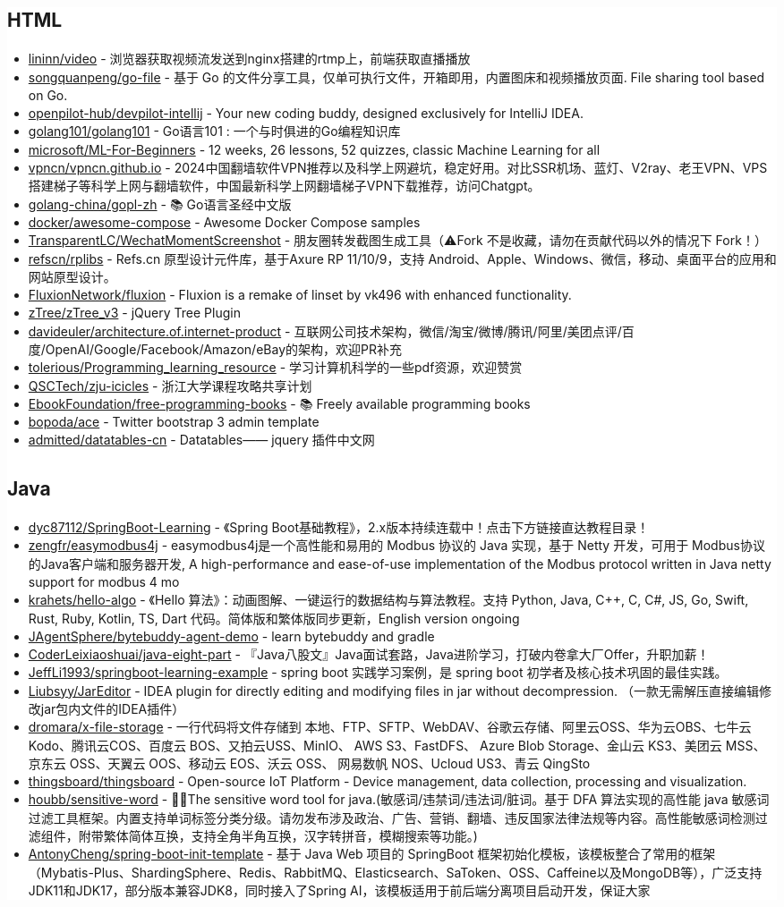 ## HTML 

- [lininn/video](https://github.com/lininn/video) - 浏览器获取视频流发送到nginx搭建的rtmp上，前端获取直播播放
- [songquanpeng/go-file](https://github.com/songquanpeng/go-file) - 基于 Go 的文件分享工具，仅单可执行文件，开箱即用，内置图床和视频播放页面. File sharing tool based on Go.
- [openpilot-hub/devpilot-intellij](https://github.com/openpilot-hub/devpilot-intellij) - Your new coding buddy, designed exclusively for IntelliJ IDEA.
- [golang101/golang101](https://github.com/golang101/golang101) - Go语言101 : 一个与时俱进的Go编程知识库
- [microsoft/ML-For-Beginners](https://github.com/microsoft/ML-For-Beginners) - 12 weeks, 26 lessons, 52 quizzes, classic Machine Learning for all
- [vpncn/vpncn.github.io](https://github.com/vpncn/vpncn.github.io) - 2024中国翻墙软件VPN推荐以及科学上网避坑，稳定好用。对比SSR机场、蓝灯、V2ray、老王VPN、VPS搭建梯子等科学上网与翻墙软件，中国最新科学上网翻墙梯子VPN下载推荐，访问Chatgpt。
- [golang-china/gopl-zh](https://github.com/golang-china/gopl-zh) - :books: Go语言圣经中文版
- [docker/awesome-compose](https://github.com/docker/awesome-compose) - Awesome Docker Compose samples
- [TransparentLC/WechatMomentScreenshot](https://github.com/TransparentLC/WechatMomentScreenshot) - 朋友圈转发截图生成工具（⚠️Fork 不是收藏，请勿在贡献代码以外的情况下 Fork！）
- [refscn/rplibs](https://github.com/refscn/rplibs) - Refs.cn 原型设计元件库，基于Axure RP 11/10/9，支持 Android、Apple、Windows、微信，移动、桌面平台的应用和网站原型设计。
- [FluxionNetwork/fluxion](https://github.com/FluxionNetwork/fluxion) - Fluxion is a remake of linset by vk496 with enhanced functionality.
- [zTree/zTree_v3](https://github.com/zTree/zTree_v3) - jQuery Tree Plugin
- [davideuler/architecture.of.internet-product](https://github.com/davideuler/architecture.of.internet-product) - 互联网公司技术架构，微信/淘宝/微博/腾讯/阿里/美团点评/百度/OpenAI/Google/Facebook/Amazon/eBay的架构，欢迎PR补充
- [tolerious/Programming_learning_resource](https://github.com/tolerious/Programming_learning_resource) - 学习计算机科学的一些pdf资源，欢迎赞赏
- [QSCTech/zju-icicles](https://github.com/QSCTech/zju-icicles) - 浙江大学课程攻略共享计划
- [EbookFoundation/free-programming-books](https://github.com/EbookFoundation/free-programming-books) - :books: Freely available programming books
- [bopoda/ace](https://github.com/bopoda/ace) - Twitter bootstrap 3 admin template
- [admitted/datatables-cn](https://github.com/admitted/datatables-cn) - Datatables—— jquery 插件中文网

## Java 

- [dyc87112/SpringBoot-Learning](https://github.com/dyc87112/SpringBoot-Learning) - 《Spring Boot基础教程》，2.x版本持续连载中！点击下方链接直达教程目录！
- [zengfr/easymodbus4j](https://github.com/zengfr/easymodbus4j) - easymodbus4j是一个高性能和易用的 Modbus 协议的 Java 实现，基于 Netty 开发，可用于 Modbus协议的Java客户端和服务器开发, A high-performance and ease-of-use implementation of the Modbus protocol written in Java netty support for modbus 4 mo
- [krahets/hello-algo](https://github.com/krahets/hello-algo) - 《Hello 算法》：动画图解、一键运行的数据结构与算法教程。支持 Python, Java, C++, C, C#, JS, Go, Swift, Rust, Ruby, Kotlin, TS, Dart 代码。简体版和繁体版同步更新，English version ongoing
- [JAgentSphere/bytebuddy-agent-demo](https://github.com/JAgentSphere/bytebuddy-agent-demo) - learn bytebuddy and gradle
- [CoderLeixiaoshuai/java-eight-part](https://github.com/CoderLeixiaoshuai/java-eight-part) - 『Java八股文』Java面试套路，Java进阶学习，打破内卷拿大厂Offer，升职加薪！
- [JeffLi1993/springboot-learning-example](https://github.com/JeffLi1993/springboot-learning-example) - spring boot 实践学习案例，是 spring boot 初学者及核心技术巩固的最佳实践。
- [Liubsyy/JarEditor](https://github.com/Liubsyy/JarEditor) - IDEA plugin for directly editing and modifying files in jar without decompression. （一款无需解压直接编辑修改jar包内文件的IDEA插件）
- [dromara/x-file-storage](https://github.com/dromara/x-file-storage) - 一行代码将文件存储到 本地、FTP、SFTP、WebDAV、谷歌云存储、阿里云OSS、华为云OBS、七牛云Kodo、腾讯云COS、百度云 BOS、又拍云USS、MinIO、 AWS S3、FastDFS、 Azure Blob Storage、金山云 KS3、美团云 MSS、京东云 OSS、天翼云 OOS、移动云 EOS、沃云 OSS、 网易数帆 NOS、Ucloud US3、青云 QingSto
- [thingsboard/thingsboard](https://github.com/thingsboard/thingsboard) - Open-source IoT Platform - Device management, data collection, processing and visualization.
- [houbb/sensitive-word](https://github.com/houbb/sensitive-word) - 👮‍♂️The sensitive word tool for java.(敏感词/违禁词/违法词/脏词。基于 DFA 算法实现的高性能 java 敏感词过滤工具框架。内置支持单词标签分类分级。请勿发布涉及政治、广告、营销、翻墙、违反国家法律法规等内容。高性能敏感词检测过滤组件，附带繁体简体互换，支持全角半角互换，汉字转拼音，模糊搜索等功能。)
- [AntonyCheng/spring-boot-init-template](https://github.com/AntonyCheng/spring-boot-init-template) - 基于 Java Web 项目的 SpringBoot 框架初始化模板，该模板整合了常用的框架（Mybatis-Plus、ShardingSphere、Redis、RabbitMQ、Elasticsearch、SaToken、OSS、Caffeine以及MongoDB等），广泛支持JDK11和JDK17，部分版本兼容JDK8，同时接入了Spring AI，该模板适用于前后端分离项目启动开发，保证大家